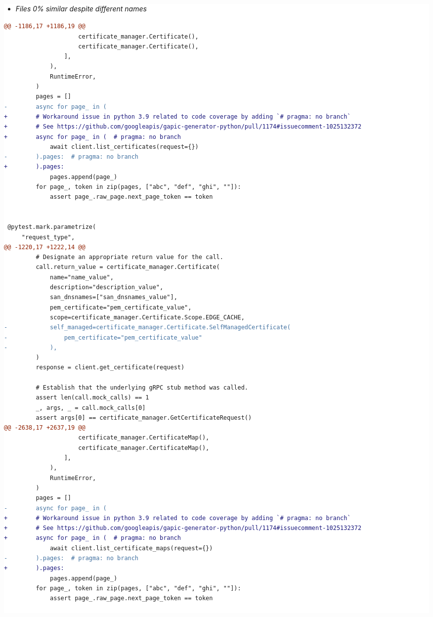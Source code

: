 * *Files 0% similar despite different names*

```diff
@@ -1186,17 +1186,19 @@
                     certificate_manager.Certificate(),
                     certificate_manager.Certificate(),
                 ],
             ),
             RuntimeError,
         )
         pages = []
-        async for page_ in (
+        # Workaround issue in python 3.9 related to code coverage by adding `# pragma: no branch`
+        # See https://github.com/googleapis/gapic-generator-python/pull/1174#issuecomment-1025132372
+        async for page_ in (  # pragma: no branch
             await client.list_certificates(request={})
-        ).pages:  # pragma: no branch
+        ).pages:
             pages.append(page_)
         for page_, token in zip(pages, ["abc", "def", "ghi", ""]):
             assert page_.raw_page.next_page_token == token
 
 
 @pytest.mark.parametrize(
     "request_type",
@@ -1220,17 +1222,14 @@
         # Designate an appropriate return value for the call.
         call.return_value = certificate_manager.Certificate(
             name="name_value",
             description="description_value",
             san_dnsnames=["san_dnsnames_value"],
             pem_certificate="pem_certificate_value",
             scope=certificate_manager.Certificate.Scope.EDGE_CACHE,
-            self_managed=certificate_manager.Certificate.SelfManagedCertificate(
-                pem_certificate="pem_certificate_value"
-            ),
         )
         response = client.get_certificate(request)
 
         # Establish that the underlying gRPC stub method was called.
         assert len(call.mock_calls) == 1
         _, args, _ = call.mock_calls[0]
         assert args[0] == certificate_manager.GetCertificateRequest()
@@ -2638,17 +2637,19 @@
                     certificate_manager.CertificateMap(),
                     certificate_manager.CertificateMap(),
                 ],
             ),
             RuntimeError,
         )
         pages = []
-        async for page_ in (
+        # Workaround issue in python 3.9 related to code coverage by adding `# pragma: no branch`
+        # See https://github.com/googleapis/gapic-generator-python/pull/1174#issuecomment-1025132372
+        async for page_ in (  # pragma: no branch
             await client.list_certificate_maps(request={})
-        ).pages:  # pragma: no branch
+        ).pages:
             pages.append(page_)
         for page_, token in zip(pages, ["abc", "def", "ghi", ""]):
             assert page_.raw_page.next_page_token == token
 
```